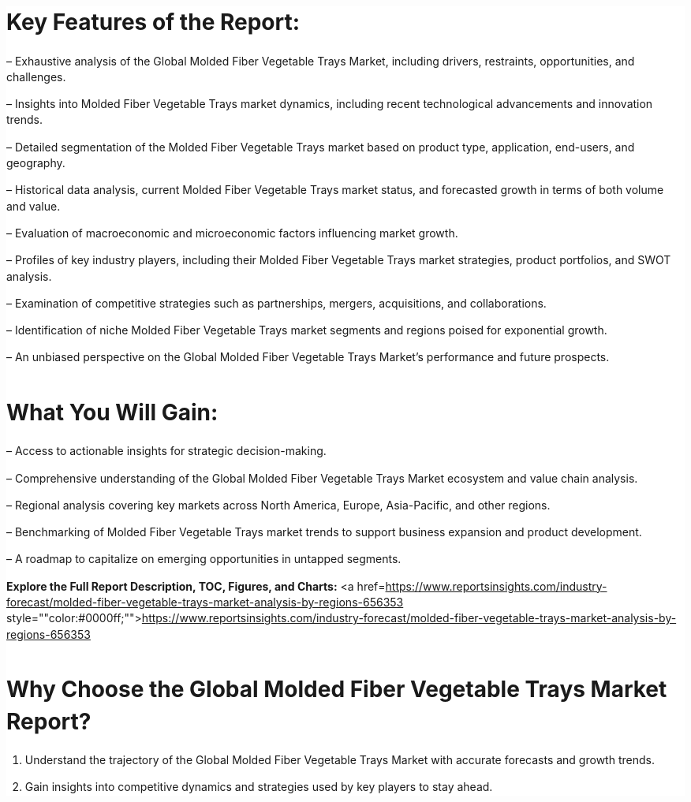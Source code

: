 # <strong>Key Features of the Report:</strong>

– Exhaustive analysis of the Global Molded Fiber Vegetable Trays Market, including drivers, restraints, opportunities, and challenges.

– Insights into Molded Fiber Vegetable Trays market dynamics, including recent technological advancements and innovation trends.

– Detailed segmentation of the Molded Fiber Vegetable Trays market based on product type, application, end-users, and geography.

– Historical data analysis, current Molded Fiber Vegetable Trays market status, and forecasted growth in terms of both volume and value.

– Evaluation of macroeconomic and microeconomic factors influencing market growth.

– Profiles of key industry players, including their Molded Fiber Vegetable Trays market strategies, product portfolios, and SWOT analysis.

– Examination of competitive strategies such as partnerships, mergers, acquisitions, and collaborations.

– Identification of niche Molded Fiber Vegetable Trays market segments and regions poised for exponential growth.

– An unbiased perspective on the Global Molded Fiber Vegetable Trays Market’s performance and future prospects.

# <strong>What You Will Gain:</strong>

– Access to actionable insights for strategic decision-making.

– Comprehensive understanding of the Global Molded Fiber Vegetable Trays Market ecosystem and value chain analysis.

– Regional analysis covering key markets across North America, Europe, Asia-Pacific, and other regions.

– Benchmarking of Molded Fiber Vegetable Trays market trends to support business expansion and product development.

– A roadmap to capitalize on emerging opportunities in untapped segments.

<strong>Explore the Full Report Description, TOC, Figures, and Charts:</strong>
<a href=https://www.reportsinsights.com/industry-forecast/molded-fiber-vegetable-trays-market-analysis-by-regions-656353 style=""color:#0000ff;"">https://www.reportsinsights.com/industry-forecast/molded-fiber-vegetable-trays-market-analysis-by-regions-656353</a>

# <strong>Why Choose the Global Molded Fiber Vegetable Trays Market Report?</strong>

1. Understand the trajectory of the Global Molded Fiber Vegetable Trays Market with accurate forecasts and growth trends.

2. Gain insights into competitive dynamics and strategies used by key players to stay ahead.
